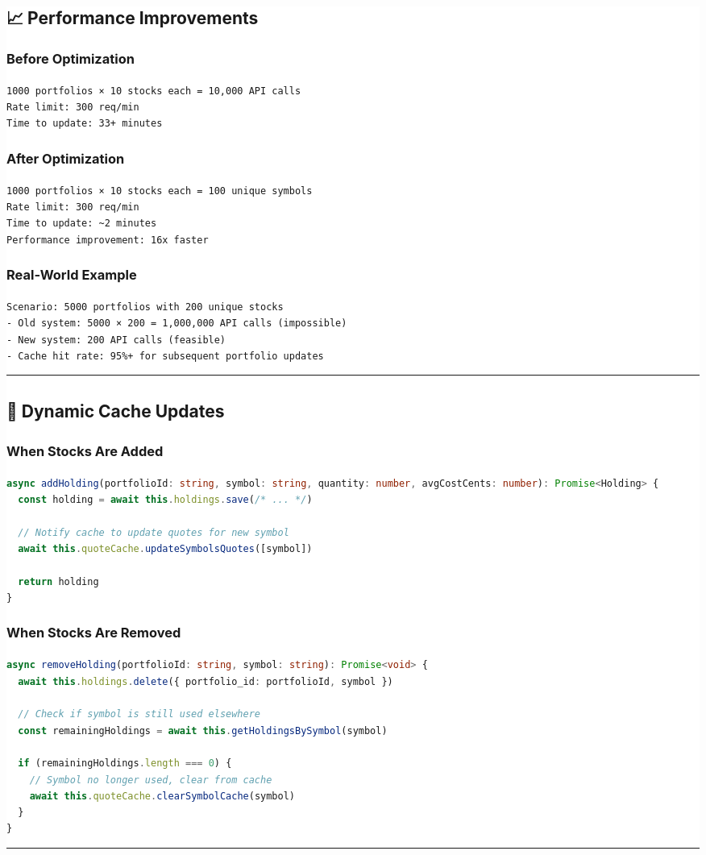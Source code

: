 
## 📈 Performance Improvements

### **Before Optimization**
```
1000 portfolios × 10 stocks each = 10,000 API calls
Rate limit: 300 req/min
Time to update: 33+ minutes
```

### **After Optimization**
```
1000 portfolios × 10 stocks each = 100 unique symbols
Rate limit: 300 req/min
Time to update: ~2 minutes
Performance improvement: 16x faster
```

### **Real-World Example**
```
Scenario: 5000 portfolios with 200 unique stocks
- Old system: 5000 × 200 = 1,000,000 API calls (impossible)
- New system: 200 API calls (feasible)
- Cache hit rate: 95%+ for subsequent portfolio updates
```

---

## 🔄 Dynamic Cache Updates

### **When Stocks Are Added**
```typescript
async addHolding(portfolioId: string, symbol: string, quantity: number, avgCostCents: number): Promise<Holding> {
  const holding = await this.holdings.save(/* ... */)
  
  // Notify cache to update quotes for new symbol
  await this.quoteCache.updateSymbolsQuotes([symbol])
  
  return holding
}
```

### **When Stocks Are Removed**
```typescript
async removeHolding(portfolioId: string, symbol: string): Promise<void> {
  await this.holdings.delete({ portfolio_id: portfolioId, symbol })
  
  // Check if symbol is still used elsewhere
  const remainingHoldings = await this.getHoldingsBySymbol(symbol)
  
  if (remainingHoldings.length === 0) {
    // Symbol no longer used, clear from cache
    await this.quoteCache.clearSymbolCache(symbol)
  }
}
```

---